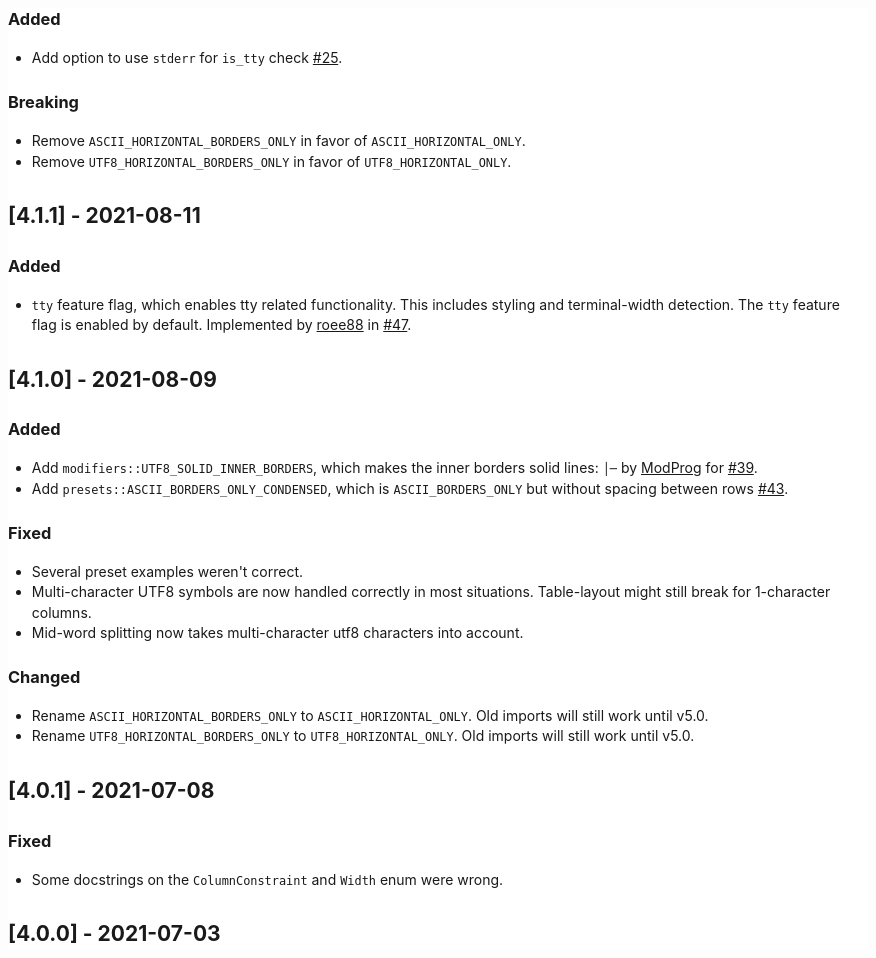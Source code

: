 ### Added

- Add option to use `stderr` for `is_tty` check [#25](https://github.com/Nukesor/comfy-table/pull/47).

### Breaking

- Remove `ASCII_HORIZONTAL_BORDERS_ONLY` in favor of `ASCII_HORIZONTAL_ONLY`.
- Remove `UTF8_HORIZONTAL_BORDERS_ONLY` in favor of `UTF8_HORIZONTAL_ONLY`.

## [4.1.1] - 2021-08-11

### Added

- `tty` feature flag, which enables tty related functionality.
    This includes styling and terminal-width detection.
    The `tty` feature flag is enabled by default.
    Implemented by [roee88](https://github.com/roee88) in [#47](https://github.com/Nukesor/comfy-table/pull/47).


## [4.1.0] - 2021-08-09

### Added

- Add `modifiers::UTF8_SOLID_INNER_BORDERS`, which makes the inner borders solid lines: `│─` by [ModProg](https://github.com/ModProg) for [#39](https://github.com/Nukesor/comfy-table/issues/39).
- Add `presets::ASCII_BORDERS_ONLY_CONDENSED`, which is `ASCII_BORDERS_ONLY` but without spacing between rows [#43](https://github.com/Nukesor/comfy-table/issues/43).

### Fixed

- Several preset examples weren't correct.
- Multi-character UTF8 symbols are now handled correctly in most situations.
    Table-layout might still break for 1-character columns.
- Mid-word splitting now takes multi-character utf8 characters into account.

### Changed

- Rename `ASCII_HORIZONTAL_BORDERS_ONLY` to `ASCII_HORIZONTAL_ONLY`. Old imports will still work until v5.0.
- Rename `UTF8_HORIZONTAL_BORDERS_ONLY` to `UTF8_HORIZONTAL_ONLY`. Old imports will still work until v5.0.

## [4.0.1] - 2021-07-08

### Fixed

- Some docstrings on the `ColumnConstraint` and `Width` enum were wrong.

## [4.0.0] - 2021-07-03
